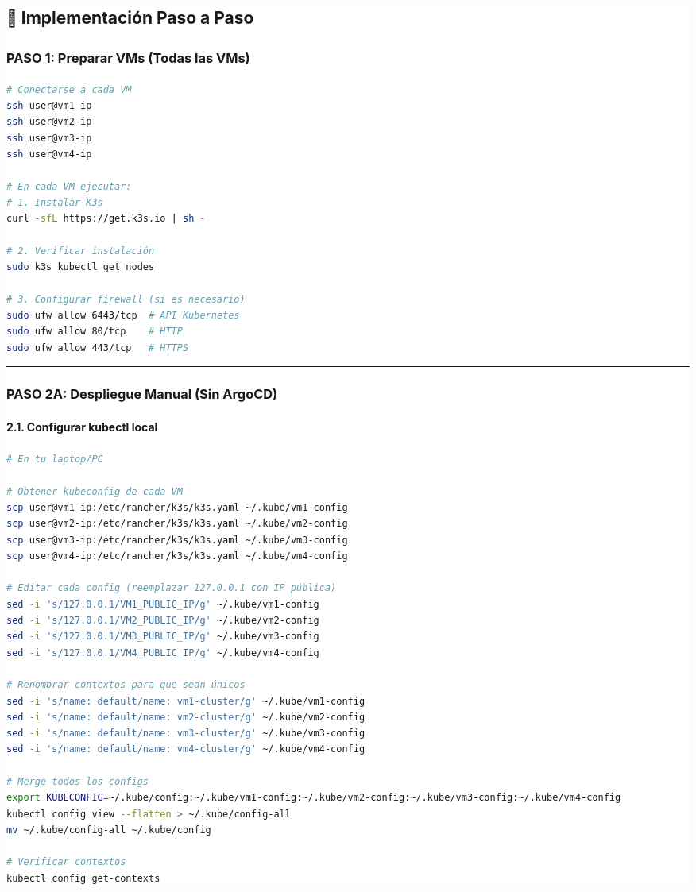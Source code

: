 
## 🚀 Implementación Paso a Paso

### **PASO 1: Preparar VMs (Todas las VMs)**

```bash
# Conectarse a cada VM
ssh user@vm1-ip
ssh user@vm2-ip
ssh user@vm3-ip
ssh user@vm4-ip

# En cada VM ejecutar:
# 1. Instalar K3s
curl -sfL https://get.k3s.io | sh -

# 2. Verificar instalación
sudo k3s kubectl get nodes

# 3. Configurar firewall (si es necesario)
sudo ufw allow 6443/tcp  # API Kubernetes
sudo ufw allow 80/tcp    # HTTP
sudo ufw allow 443/tcp   # HTTPS
```

---

### **PASO 2A: Despliegue Manual (Sin ArgoCD)**

#### **2.1. Configurar kubectl local**

```bash
# En tu laptop/PC

# Obtener kubeconfig de cada VM
scp user@vm1-ip:/etc/rancher/k3s/k3s.yaml ~/.kube/vm1-config
scp user@vm2-ip:/etc/rancher/k3s/k3s.yaml ~/.kube/vm2-config
scp user@vm3-ip:/etc/rancher/k3s/k3s.yaml ~/.kube/vm3-config
scp user@vm4-ip:/etc/rancher/k3s/k3s.yaml ~/.kube/vm4-config

# Editar cada config (reemplazar 127.0.0.1 con IP pública)
sed -i 's/127.0.0.1/VM1_PUBLIC_IP/g' ~/.kube/vm1-config
sed -i 's/127.0.0.1/VM2_PUBLIC_IP/g' ~/.kube/vm2-config
sed -i 's/127.0.0.1/VM3_PUBLIC_IP/g' ~/.kube/vm3-config
sed -i 's/127.0.0.1/VM4_PUBLIC_IP/g' ~/.kube/vm4-config

# Renombrar contextos para que sean únicos
sed -i 's/name: default/name: vm1-cluster/g' ~/.kube/vm1-config
sed -i 's/name: default/name: vm2-cluster/g' ~/.kube/vm2-config
sed -i 's/name: default/name: vm3-cluster/g' ~/.kube/vm3-config
sed -i 's/name: default/name: vm4-cluster/g' ~/.kube/vm4-config

# Merge todos los configs
export KUBECONFIG=~/.kube/config:~/.kube/vm1-config:~/.kube/vm2-config:~/.kube/vm3-config:~/.kube/vm4-config
kubectl config view --flatten > ~/.kube/config-all
mv ~/.kube/config-all ~/.kube/config

# Verificar contextos
kubectl config get-contexts
```
